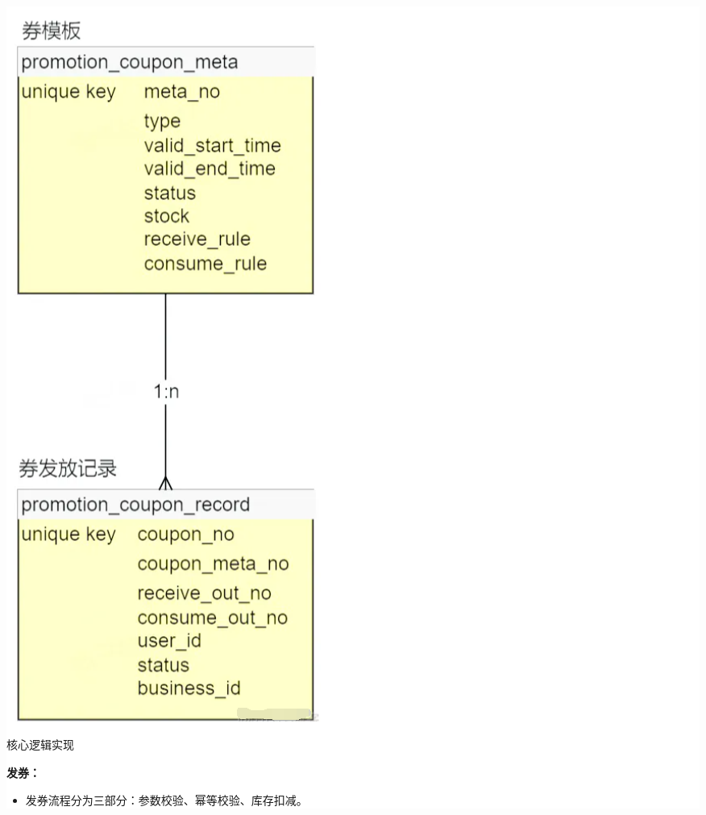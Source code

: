 ![1720593514705-fbfc4ab4-a4b3-40eb-946d-fa4649388436.png](./img/o-T3D0zp97ArHutX/1720593514705-fbfc4ab4-a4b3-40eb-946d-fa4649388436-422521.png)

核心逻辑实现

**发券：**

+ 发券流程分为三部分：参数校验、幂等校验、库存扣减。
